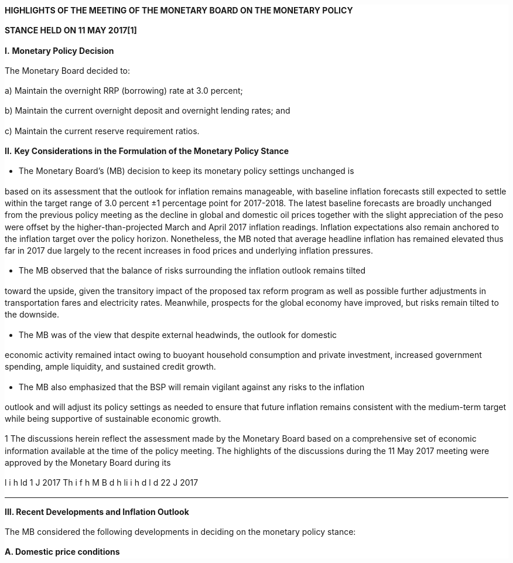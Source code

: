 **HIGHLIGHTS OF THE MEETING OF THE MONETARY BOARD ON THE MONETARY POLICY**


**STANCE HELD ON 11 MAY 2017[1]**

**I.** **Monetary Policy Decision**

The Monetary Board decided to:

a) Maintain the overnight RRP (borrowing) rate at 3.0 percent;

b) Maintain the current overnight deposit and overnight lending rates; and

c) Maintain the current reserve requirement ratios.

**II.** **Key Considerations in the Formulation of the Monetary Policy Stance**

  - The Monetary Board’s (MB) decision to keep its monetary policy settings unchanged is

based on its assessment that the outlook for inflation remains manageable, with baseline
inflation forecasts still expected to settle within the target range of 3.0 percent ±1
percentage point for 2017-2018. The latest baseline forecasts are broadly unchanged from
the previous policy meeting as the decline in global and domestic oil prices together with
the slight appreciation of the peso were offset by the higher-than-projected March and
April 2017 inflation readings. Inflation expectations also remain anchored to the inflation
target over the policy horizon. Nonetheless, the MB noted that average headline inflation
has remained elevated thus far in 2017 due largely to the recent increases in food prices
and underlying inflation pressures.

  - The MB observed that the balance of risks surrounding the inflation outlook remains tilted

toward the upside, given the transitory impact of the proposed tax reform program as well
as possible further adjustments in transportation fares and electricity rates. Meanwhile,
prospects for the global economy have improved, but risks remain tilted to the downside.

  - The MB was of the view that despite external headwinds, the outlook for domestic

economic activity remained intact owing to buoyant household consumption and private
investment, increased government spending, ample liquidity, and sustained credit growth.

  - The MB also emphasized that the BSP will remain vigilant against any risks to the inflation

outlook and will adjust its policy settings as needed to ensure that future inflation remains
consistent with the medium-term target while being supportive of sustainable economic
growth.

1 The discussions herein reflect the assessment made by the Monetary Board based on a comprehensive set of economic information available at
the time of the policy meeting. The highlights of the discussions during the 11 May 2017 meeting were approved by the Monetary Board during its

l i h ld 1 J 2017 Th i f h M B d h li i h d l d 22 J 2017


-----

**III.   Recent Developments and Inflation Outlook**

The MB considered the following developments in deciding on the monetary policy stance:

**A. Domestic price conditions**
